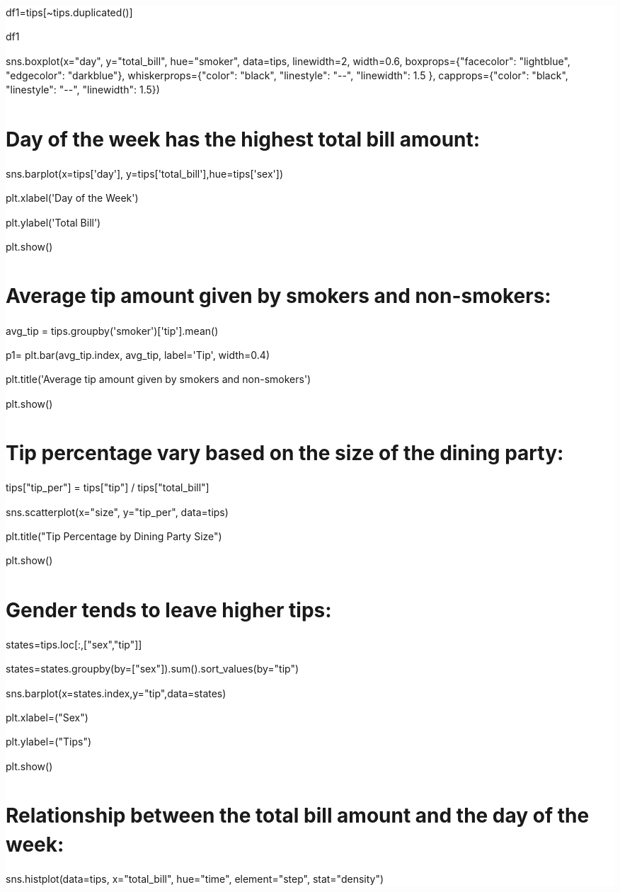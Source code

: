 df1=tips[~tips.duplicated()]

df1

sns.boxplot(x="day", y="total_bill", hue="smoker", data=tips, linewidth=2, width=0.6, boxprops={"facecolor": "lightblue", "edgecolor": "darkblue"}, whiskerprops={"color": "black", "linestyle": "--", "linewidth": 1.5 }, capprops={"color": "black", "linestyle": "--", "linewidth": 1.5})

# Day of the week has the highest total bill amount:
sns.barplot(x=tips['day'], y=tips['total_bill'],hue=tips['sex'])

plt.xlabel('Day of the Week')

plt.ylabel('Total Bill')

plt.show()

# Average tip amount given by smokers and non-smokers:
avg_tip = tips.groupby('smoker')['tip'].mean()

p1= plt.bar(avg_tip.index, avg_tip, label='Tip', width=0.4)

plt.title('Average tip amount given by smokers and non-smokers')

plt.show()

# Tip percentage vary based on the size of the dining party:
tips["tip_per"] = tips["tip"] / tips["total_bill"]

sns.scatterplot(x="size", y="tip_per", data=tips)

plt.title("Tip Percentage by Dining Party Size")

plt.show()

# Gender tends to leave higher tips:
states=tips.loc[:,["sex","tip"]]

states=states.groupby(by=["sex"]).sum().sort_values(by="tip")

sns.barplot(x=states.index,y="tip",data=states)

plt.xlabel=("Sex")

plt.ylabel=("Tips")

plt.show()

# Relationship between the total bill amount and the day of the week:
sns.histplot(data=tips, x="total_bill", hue="time", element="step", stat="density")
